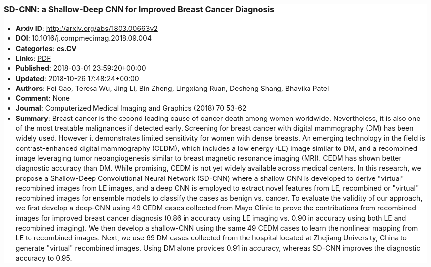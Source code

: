 ### SD-CNN: a Shallow-Deep CNN for Improved Breast Cancer Diagnosis
- **Arxiv ID**: http://arxiv.org/abs/1803.00663v2
- **DOI**: 10.1016/j.compmedimag.2018.09.004
- **Categories**: **cs.CV**
- **Links**: [PDF](http://arxiv.org/pdf/1803.00663v2)
- **Published**: 2018-03-01 23:59:20+00:00
- **Updated**: 2018-10-26 17:48:24+00:00
- **Authors**: Fei Gao, Teresa Wu, Jing Li, Bin Zheng, Lingxiang Ruan, Desheng Shang, Bhavika Patel
- **Comment**: None
- **Journal**: Computerized Medical Imaging and Graphics (2018) 70 53-62
- **Summary**: Breast cancer is the second leading cause of cancer death among women worldwide. Nevertheless, it is also one of the most treatable malignances if detected early. Screening for breast cancer with digital mammography (DM) has been widely used. However it demonstrates limited sensitivity for women with dense breasts. An emerging technology in the field is contrast-enhanced digital mammography (CEDM), which includes a low energy (LE) image similar to DM, and a recombined image leveraging tumor neoangiogenesis similar to breast magnetic resonance imaging (MRI). CEDM has shown better diagnostic accuracy than DM. While promising, CEDM is not yet widely available across medical centers. In this research, we propose a Shallow-Deep Convolutional Neural Network (SD-CNN) where a shallow CNN is developed to derive "virtual" recombined images from LE images, and a deep CNN is employed to extract novel features from LE, recombined or "virtual" recombined images for ensemble models to classify the cases as benign vs. cancer. To evaluate the validity of our approach, we first develop a deep-CNN using 49 CEDM cases collected from Mayo Clinic to prove the contributions from recombined images for improved breast cancer diagnosis (0.86 in accuracy using LE imaging vs. 0.90 in accuracy using both LE and recombined imaging). We then develop a shallow-CNN using the same 49 CEDM cases to learn the nonlinear mapping from LE to recombined images. Next, we use 69 DM cases collected from the hospital located at Zhejiang University, China to generate "virtual" recombined images. Using DM alone provides 0.91 in accuracy, whereas SD-CNN improves the diagnostic accuracy to 0.95.



